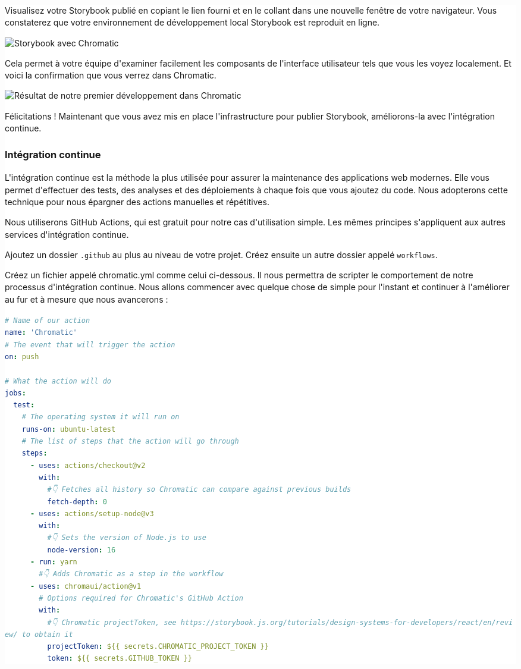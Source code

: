 Visualisez votre Storybook publié en copiant le lien fourni et en le collant dans une nouvelle fenêtre de votre navigateur. Vous constaterez que votre environnement de développement local Storybook est reproduit en ligne.

![Storybook avec Chromatic](/design-systems-for-developers/chromatic-published-storybook-7-0.png)

Cela permet à votre équipe d'examiner facilement les composants de l'interface utilisateur tels que vous les voyez localement. Et voici la confirmation que vous verrez dans Chromatic.

![Résultat de notre premier développement dans Chromatic](/design-systems-for-developers/chromatic-first-build.png)

Félicitations ! Maintenant que vous avez mis en place l'infrastructure pour publier Storybook, améliorons-la avec l'intégration continue.

<h3 id="chromatic-ci">Intégration continue</h3>

L'intégration continue est la méthode la plus utilisée pour assurer la maintenance des applications web modernes. Elle vous permet d'effectuer des tests, des analyses et des déploiements à chaque fois que vous ajoutez du code. Nous adopterons cette technique pour nous épargner des actions manuelles et répétitives.

Nous utiliserons GitHub Actions, qui est gratuit pour notre cas d'utilisation simple. Les mêmes principes s'appliquent aux autres services d'intégration continue.

Ajoutez un dossier `.github` au plus au niveau de votre projet. Créez ensuite un autre dossier appelé `workflows`.

Créez un fichier appelé chromatic.yml comme celui ci-dessous. Il nous permettra de scripter le comportement de notre processus d'intégration continue. Nous allons commencer avec quelque chose de simple pour l'instant et continuer à l'améliorer au fur et à mesure que nous avancerons :

```yaml:title=.github/workflows/chromatic.yml
# Name of our action
name: 'Chromatic'
# The event that will trigger the action
on: push

# What the action will do
jobs:
  test:
    # The operating system it will run on
    runs-on: ubuntu-latest
    # The list of steps that the action will go through
    steps:
      - uses: actions/checkout@v2
        with:
          #👇 Fetches all history so Chromatic can compare against previous builds
          fetch-depth: 0
      - uses: actions/setup-node@v3
        with:
          #👇 Sets the version of Node.js to use
          node-version: 16
      - run: yarn
        #👇 Adds Chromatic as a step in the workflow
      - uses: chromaui/action@v1
        # Options required for Chromatic's GitHub Action
        with:
          #👇 Chromatic projectToken, see https://storybook.js.org/tutorials/design-systems-for-developers/react/en/review/ to obtain it
          projectToken: ${{ secrets.CHROMATIC_PROJECT_TOKEN }}
          token: ${{ secrets.GITHUB_TOKEN }}
```
